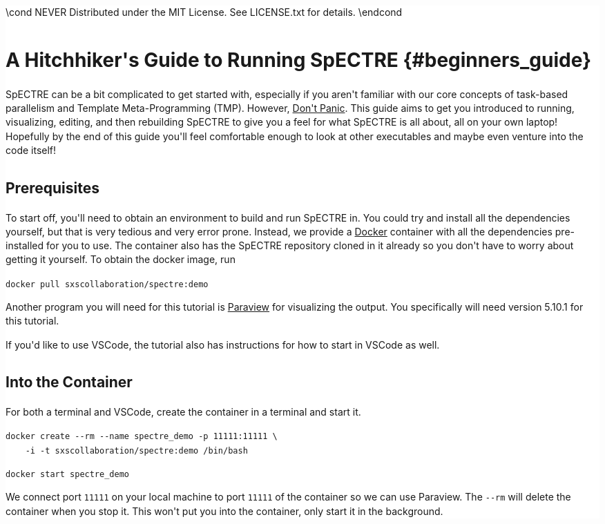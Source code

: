 \cond NEVER
Distributed under the MIT License.
See LICENSE.txt for details.
\endcond
# A Hitchhiker's Guide to Running SpECTRE {#beginners_guide}

SpECTRE can be a bit complicated to get started with, especially if you aren't
familiar with our core concepts of task-based parallelism and Template
Meta-Programming (TMP). However, <a
href="https://en.wikipedia.org/wiki/Phrases_from_The_Hitchhiker%27s_Guide_to_the_Galaxy#Don't_Panic">
Don't Panic</a>. This guide aims to get you introduced to running,
visualizing, editing, and then rebuilding SpECTRE to give you a feel for what
SpECTRE is all about, all on your own laptop! Hopefully by the end of this guide
you'll feel comfortable enough to look at other executables and maybe even
venture into the code itself!

## Prerequisites

To start off, you'll need to obtain an environment to build and run SpECTRE in.
You could try and install all the dependencies yourself, but that is very
tedious and very error prone. Instead, we provide a
[Docker](https://docs.docker.com/get-docker/) container with all the
dependencies pre-installed for you to use. The container also has the SpECTRE
repository cloned in it already so you don't have to worry about getting it
yourself. To obtain the docker image, run

```
docker pull sxscollaboration/spectre:demo
```

Another program you will need for this tutorial is
[Paraview](https://www.paraview.org/download/) for visualizing the output. You
specifically will need version 5.10.1 for this tutorial.

If you'd like to use VSCode, the tutorial also has instructions for how to start
in VSCode as well.

## Into the Container

For both a terminal and VSCode, create the container in a terminal and start it.

```
docker create --rm --name spectre_demo -p 11111:11111 \
    -i -t sxscollaboration/spectre:demo /bin/bash
```
```
docker start spectre_demo
```

We connect port `11111` on your local machine to port `11111` of the container
so we can use Paraview. The `--rm` will delete the container when you stop it.
This won't put you into the container, only start it in the background.
